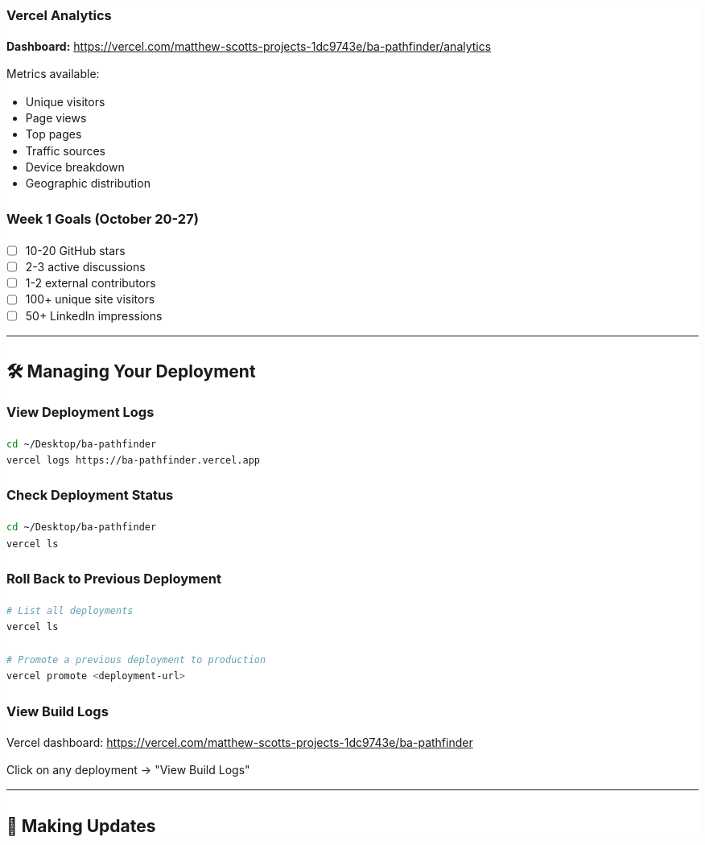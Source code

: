 ### Vercel Analytics
**Dashboard:** https://vercel.com/matthew-scotts-projects-1dc9743e/ba-pathfinder/analytics

Metrics available:
- Unique visitors
- Page views
- Top pages
- Traffic sources
- Device breakdown
- Geographic distribution

### Week 1 Goals (October 20-27)
- [ ] 10-20 GitHub stars
- [ ] 2-3 active discussions
- [ ] 1-2 external contributors
- [ ] 100+ unique site visitors
- [ ] 50+ LinkedIn impressions

---

## 🛠️ Managing Your Deployment

### View Deployment Logs
```bash
cd ~/Desktop/ba-pathfinder
vercel logs https://ba-pathfinder.vercel.app
```

### Check Deployment Status
```bash
cd ~/Desktop/ba-pathfinder
vercel ls
```

### Roll Back to Previous Deployment
```bash
# List all deployments
vercel ls

# Promote a previous deployment to production
vercel promote <deployment-url>
```

### View Build Logs
Vercel dashboard: https://vercel.com/matthew-scotts-projects-1dc9743e/ba-pathfinder

Click on any deployment → "View Build Logs"

---

## 🔧 Making Updates
